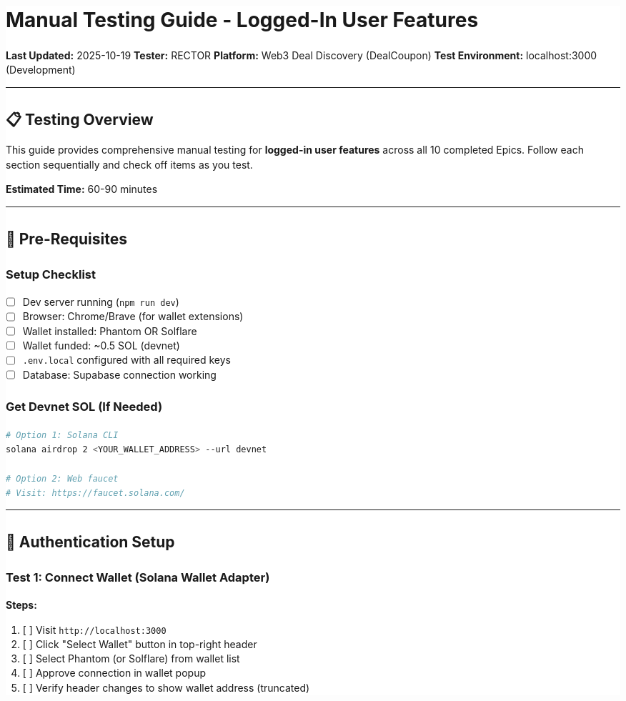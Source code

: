 # Manual Testing Guide - Logged-In User Features

**Last Updated:** 2025-10-19
**Tester:** RECTOR
**Platform:** Web3 Deal Discovery (DealCoupon)
**Test Environment:** localhost:3000 (Development)

---

## 📋 Testing Overview

This guide provides comprehensive manual testing for **logged-in user features** across all 10 completed Epics. Follow each section sequentially and check off items as you test.

**Estimated Time:** 60-90 minutes

---

## 🔧 Pre-Requisites

### Setup Checklist
- [ ] Dev server running (`npm run dev`)
- [ ] Browser: Chrome/Brave (for wallet extensions)
- [ ] Wallet installed: Phantom OR Solflare
- [ ] Wallet funded: ~0.5 SOL (devnet)
- [ ] `.env.local` configured with all required keys
- [ ] Database: Supabase connection working

### Get Devnet SOL (If Needed)
```bash
# Option 1: Solana CLI
solana airdrop 2 <YOUR_WALLET_ADDRESS> --url devnet

# Option 2: Web faucet
# Visit: https://faucet.solana.com/
```

---

## 🔐 Authentication Setup

### Test 1: Connect Wallet (Solana Wallet Adapter)

**Steps:**
1. [ ] Visit `http://localhost:3000`
2. [ ] Click "Select Wallet" button in top-right header
3. [ ] Select Phantom (or Solflare) from wallet list
4. [ ] Approve connection in wallet popup
5. [ ] Verify header changes to show wallet address (truncated)

